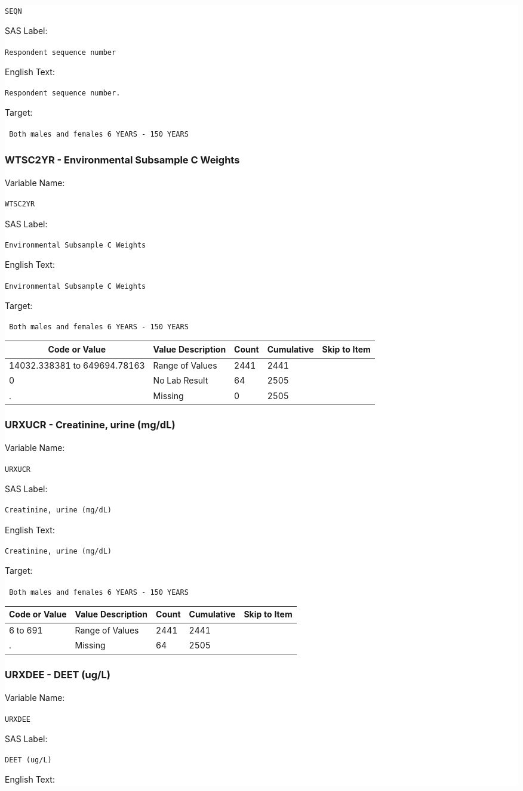     SEQN
SAS Label:

    Respondent sequence number
English Text:

    Respondent sequence number.
Target:

     Both males and females 6 YEARS - 150 YEARS

### WTSC2YR - Environmental Subsample C Weights

Variable Name:

    WTSC2YR
SAS Label:

    Environmental Subsample C Weights
English Text:

    Environmental Subsample C Weights
Target:

     Both males and females 6 YEARS - 150 YEARS
Code or Value | Value Description | Count | Cumulative | Skip to Item  
---|---|---|---|---  
14032.338381 to 649694.78163 | Range of Values | 2441 | 2441 |   
0 | No Lab Result | 64 | 2505 |   
. | Missing | 0 | 2505 |   
  
### URXUCR - Creatinine, urine (mg/dL)

Variable Name:

    URXUCR
SAS Label:

    Creatinine, urine (mg/dL)
English Text:

    Creatinine, urine (mg/dL)
Target:

     Both males and females 6 YEARS - 150 YEARS
Code or Value | Value Description | Count | Cumulative | Skip to Item  
---|---|---|---|---  
6 to 691 | Range of Values | 2441 | 2441 |   
. | Missing | 64 | 2505 |   
  
### URXDEE - DEET (ug/L)

Variable Name:

    URXDEE
SAS Label:

    DEET (ug/L)
English Text:
